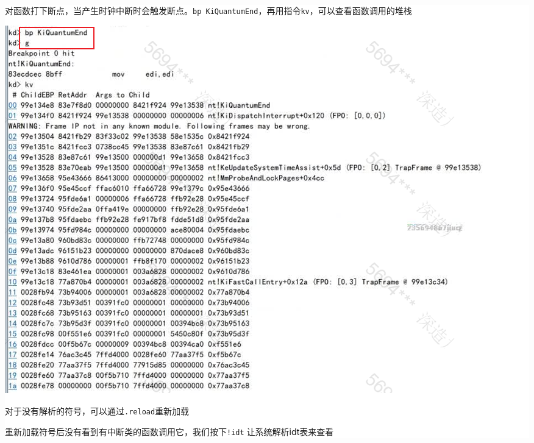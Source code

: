 对函数打下断点，当产生时钟中断时会触发断点。`bp KiQuantumEnd`，再用指令`kv`，可以查看函数调用的堆栈

![image-20250806100511874](./%E8%BF%9B%E7%A8%8B%E7%BA%BF%E7%A8%8B.assets/image-20250806100511874.png)

对于没有解析的符号，可以通过`.reload`重新加载

重新加载符号后没有看到有中断类的函数调用它，我们按下`!idt` 让系统解析idt表来查看
